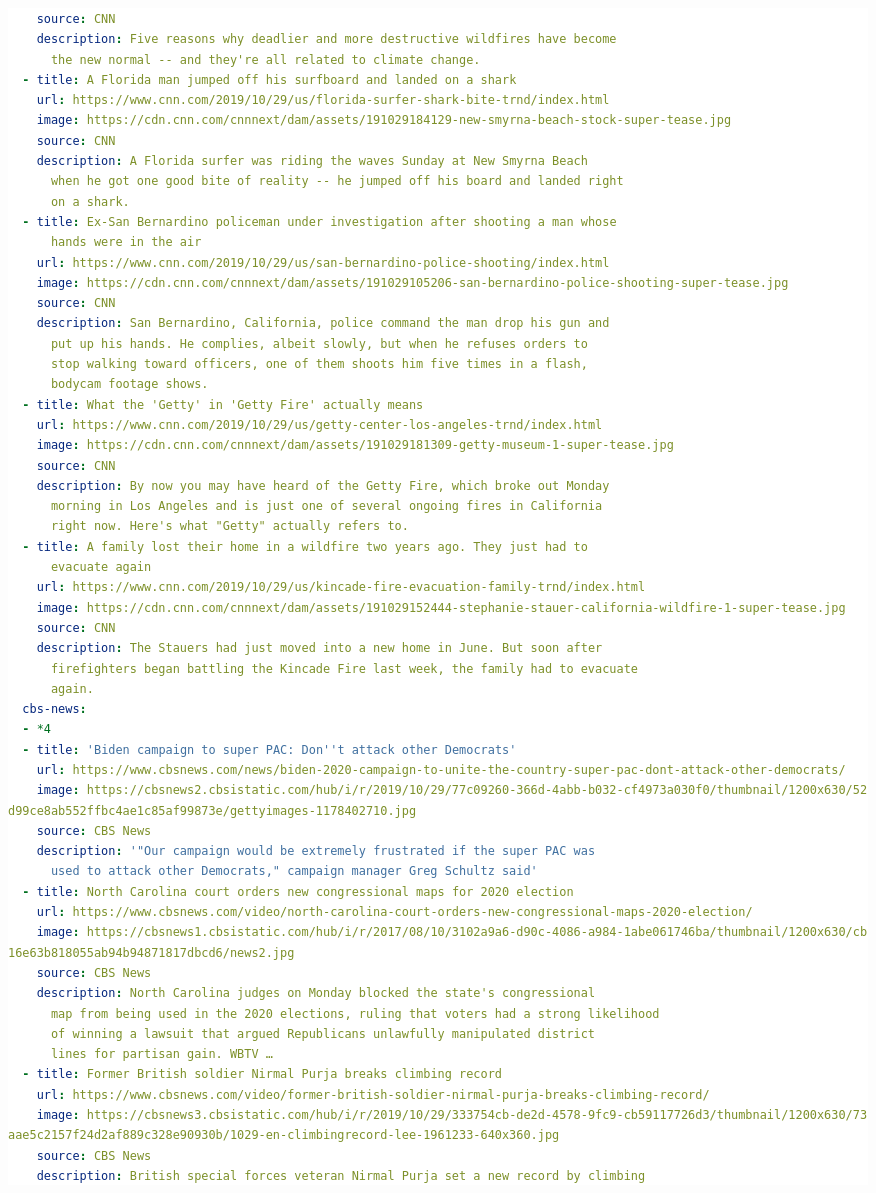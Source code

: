 ```yaml
    source: CNN
    description: Five reasons why deadlier and more destructive wildfires have become
      the new normal -- and they're all related to climate change.
  - title: A Florida man jumped off his surfboard and landed on a shark
    url: https://www.cnn.com/2019/10/29/us/florida-surfer-shark-bite-trnd/index.html
    image: https://cdn.cnn.com/cnnnext/dam/assets/191029184129-new-smyrna-beach-stock-super-tease.jpg
    source: CNN
    description: A Florida surfer was riding the waves Sunday at New Smyrna Beach
      when he got one good bite of reality -- he jumped off his board and landed right
      on a shark.
  - title: Ex-San Bernardino policeman under investigation after shooting a man whose
      hands were in the air
    url: https://www.cnn.com/2019/10/29/us/san-bernardino-police-shooting/index.html
    image: https://cdn.cnn.com/cnnnext/dam/assets/191029105206-san-bernardino-police-shooting-super-tease.jpg
    source: CNN
    description: San Bernardino, California, police command the man drop his gun and
      put up his hands. He complies, albeit slowly, but when he refuses orders to
      stop walking toward officers, one of them shoots him five times in a flash,
      bodycam footage shows.
  - title: What the 'Getty' in 'Getty Fire' actually means
    url: https://www.cnn.com/2019/10/29/us/getty-center-los-angeles-trnd/index.html
    image: https://cdn.cnn.com/cnnnext/dam/assets/191029181309-getty-museum-1-super-tease.jpg
    source: CNN
    description: By now you may have heard of the Getty Fire, which broke out Monday
      morning in Los Angeles and is just one of several ongoing fires in California
      right now. Here's what "Getty" actually refers to.
  - title: A family lost their home in a wildfire two years ago. They just had to
      evacuate again
    url: https://www.cnn.com/2019/10/29/us/kincade-fire-evacuation-family-trnd/index.html
    image: https://cdn.cnn.com/cnnnext/dam/assets/191029152444-stephanie-stauer-california-wildfire-1-super-tease.jpg
    source: CNN
    description: The Stauers had just moved into a new home in June. But soon after
      firefighters began battling the Kincade Fire last week, the family had to evacuate
      again.
  cbs-news:
  - *4
  - title: 'Biden campaign to super PAC: Don''t attack other Democrats'
    url: https://www.cbsnews.com/news/biden-2020-campaign-to-unite-the-country-super-pac-dont-attack-other-democrats/
    image: https://cbsnews2.cbsistatic.com/hub/i/r/2019/10/29/77c09260-366d-4abb-b032-cf4973a030f0/thumbnail/1200x630/52d99ce8ab552ffbc4ae1c85af99873e/gettyimages-1178402710.jpg
    source: CBS News
    description: '"Our campaign would be extremely frustrated if the super PAC was
      used to attack other Democrats," campaign manager Greg Schultz said'
  - title: North Carolina court orders new congressional maps for 2020 election
    url: https://www.cbsnews.com/video/north-carolina-court-orders-new-congressional-maps-2020-election/
    image: https://cbsnews1.cbsistatic.com/hub/i/r/2017/08/10/3102a9a6-d90c-4086-a984-1abe061746ba/thumbnail/1200x630/cb16e63b818055ab94b94871817dbcd6/news2.jpg
    source: CBS News
    description: North Carolina judges on Monday blocked the state's congressional
      map from being used in the 2020 elections, ruling that voters had a strong likelihood
      of winning a lawsuit that argued Republicans unlawfully manipulated district
      lines for partisan gain. WBTV …
  - title: Former British soldier Nirmal Purja breaks climbing record
    url: https://www.cbsnews.com/video/former-british-soldier-nirmal-purja-breaks-climbing-record/
    image: https://cbsnews3.cbsistatic.com/hub/i/r/2019/10/29/333754cb-de2d-4578-9fc9-cb59117726d3/thumbnail/1200x630/73aae5c2157f24d2af889c328e90930b/1029-en-climbingrecord-lee-1961233-640x360.jpg
    source: CBS News
    description: British special forces veteran Nirmal Purja set a new record by climbing
```